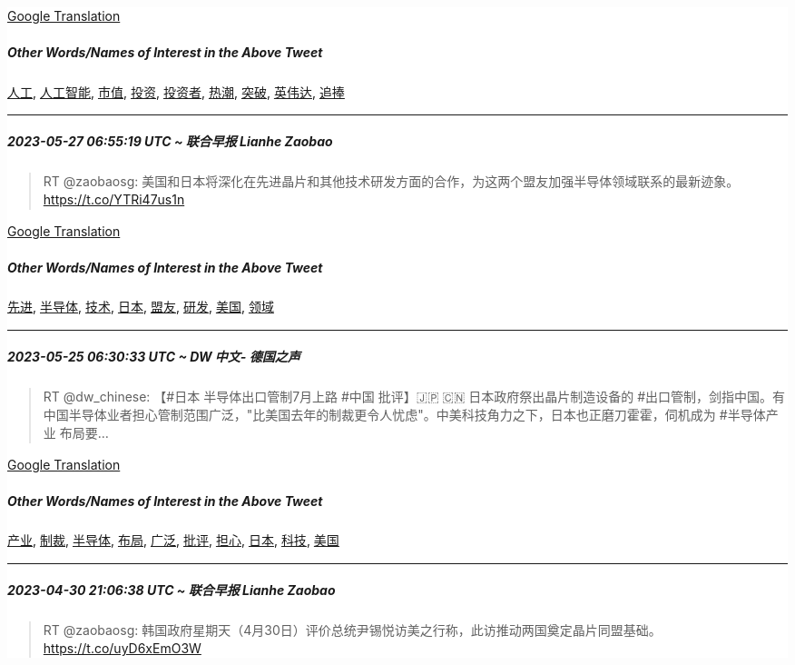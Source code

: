 [Google Translation](https://translate.google.com/?hi=en&tab=TT&sl=zh-CN&tl=en&op=translate&text=RT+%40zaobaosg%3A+%E6%99%B6%E7%89%87%E5%88%B6%E9%80%A0%E5%95%86%E8%8B%B1%E4%BC%9F%E8%BE%BE%EF%BC%88Nvidia%EF%BC%89%E4%B8%9A%E5%8A%A1%E8%B6%8A%E6%B8%90%E4%B8%8E%E4%BA%BA%E5%B7%A5%E6%99%BA%E8%83%BD%E6%8C%82%E9%92%A9%EF%BC%8C%E5%90%B8%E5%BC%95%E4%BA%86%E5%A4%A7%E6%89%B9%E5%B8%82%E5%9C%BA%E6%8A%95%E8%B5%84%E8%80%85%E6%B6%8C%E5%85%A5%E8%BF%BD%E6%8D%A7%EF%BC%8C%E8%AE%A9%E8%8B%B1%E4%BC%9F%E8%BE%BE%E6%88%90%E4%B8%BA%E4%BA%BA%E5%B7%A5%E6%99%BA%E8%83%BD%E7%83%AD%E6%BD%AE%E4%B8%AD%E7%9A%84%E6%9C%80%E5%A4%A7%E8%B5%A2%E5%AE%B6%E4%B9%8B%E4%B8%80%EF%BC%8C%E5%85%AC%E5%8F%B8%E5%B8%82%E5%80%BC%E6%9B%B4%E6%98%AF%E5%9C%A8%E9%9A%94%E5%A4%9C%EF%BC%88%E6%98%9F%E6%9C%9F%E4%BA%8C%EF%BC%89%E4%B8%80%E5%BA%A6%E7%AA%81%E7%A0%B41%E4%B8%87%E4%BA%BF%E7%BE%8E%E5%85%83%EF%BC%8C%E7%9F%AD%E6%9A%82%E6%88%90%E4%B8%BA%E5%B8%82%E5%80%BC%E7%A0%B4%E4%B8%87%E4%BA%BF%E7%BE%8E%E5%85%83%E7%9A%84%E7%B2%BE%E8%8B%B1%E4%BF%B1%E4%B9%90%E9%83%A8%E6%88%90%E5%91%98%E3%80%82https%3A%2F%2Ft.co%2FXdrb%E2%80%A6)
##### Other Words/Names of Interest in the Above Tweet
[人工](人工.md), [人工智能](人工智能.md), [市值](市值.md), [投资](投资.md), [投资者](投资者.md), [热潮](热潮.md), [突破](突破.md), [英伟达](英伟达.md), [追捧](追捧.md)
___
##### 2023-05-27 06:55:19 UTC ~ 联合早报 Lianhe Zaobao
> RT @zaobaosg: 美国和日本将深化在先进晶片和其他技术研发方面的合作，为这两个盟友加强半导体领域联系的最新迹象。https://t.co/YTRi47us1n

[Google Translation](https://translate.google.com/?hi=en&tab=TT&sl=zh-CN&tl=en&op=translate&text=RT+%40zaobaosg%3A+%E7%BE%8E%E5%9B%BD%E5%92%8C%E6%97%A5%E6%9C%AC%E5%B0%86%E6%B7%B1%E5%8C%96%E5%9C%A8%E5%85%88%E8%BF%9B%E6%99%B6%E7%89%87%E5%92%8C%E5%85%B6%E4%BB%96%E6%8A%80%E6%9C%AF%E7%A0%94%E5%8F%91%E6%96%B9%E9%9D%A2%E7%9A%84%E5%90%88%E4%BD%9C%EF%BC%8C%E4%B8%BA%E8%BF%99%E4%B8%A4%E4%B8%AA%E7%9B%9F%E5%8F%8B%E5%8A%A0%E5%BC%BA%E5%8D%8A%E5%AF%BC%E4%BD%93%E9%A2%86%E5%9F%9F%E8%81%94%E7%B3%BB%E7%9A%84%E6%9C%80%E6%96%B0%E8%BF%B9%E8%B1%A1%E3%80%82https%3A%2F%2Ft.co%2FYTRi47us1n)
##### Other Words/Names of Interest in the Above Tweet
[先进](先进.md), [半导体](半导体.md), [技术](技术.md), [日本](日本.md), [盟友](盟友.md), [研发](研发.md), [美国](美国.md), [领域](领域.md)
___
##### 2023-05-25 06:30:33 UTC ~ DW 中文- 德国之声
> RT @dw_chinese: 【#日本 半导体出口管制7月上路 #中国 批评】🇯🇵 🇨🇳 日本政府祭出晶片制造设备的 #出口管制，剑指中国。有中国半导体业者担心管制范围广泛，"比美国去年的制裁更令人忧虑"。中美科技角力之下，日本也正磨刀霍霍，伺机成为 #半导体产业 布局要…

[Google Translation](https://translate.google.com/?hi=en&tab=TT&sl=zh-CN&tl=en&op=translate&text=RT+%40dw_chinese%3A+%E3%80%90%23%E6%97%A5%E6%9C%AC+%E5%8D%8A%E5%AF%BC%E4%BD%93%E5%87%BA%E5%8F%A3%E7%AE%A1%E5%88%B67%E6%9C%88%E4%B8%8A%E8%B7%AF+%23%E4%B8%AD%E5%9B%BD+%E6%89%B9%E8%AF%84%E3%80%91%F0%9F%87%AF%F0%9F%87%B5+%F0%9F%87%A8%F0%9F%87%B3%C2%A0%E6%97%A5%E6%9C%AC%E6%94%BF%E5%BA%9C%E7%A5%AD%E5%87%BA%E6%99%B6%E7%89%87%E5%88%B6%E9%80%A0%E8%AE%BE%E5%A4%87%E7%9A%84+%23%E5%87%BA%E5%8F%A3%E7%AE%A1%E5%88%B6%EF%BC%8C%E5%89%91%E6%8C%87%E4%B8%AD%E5%9B%BD%E3%80%82%E6%9C%89%E4%B8%AD%E5%9B%BD%E5%8D%8A%E5%AF%BC%E4%BD%93%E4%B8%9A%E8%80%85%E6%8B%85%E5%BF%83%E7%AE%A1%E5%88%B6%E8%8C%83%E5%9B%B4%E5%B9%BF%E6%B3%9B%EF%BC%8C%22%E6%AF%94%E7%BE%8E%E5%9B%BD%E5%8E%BB%E5%B9%B4%E7%9A%84%E5%88%B6%E8%A3%81%E6%9B%B4%E4%BB%A4%E4%BA%BA%E5%BF%A7%E8%99%91%22%E3%80%82%E4%B8%AD%E7%BE%8E%E7%A7%91%E6%8A%80%E8%A7%92%E5%8A%9B%E4%B9%8B%E4%B8%8B%EF%BC%8C%E6%97%A5%E6%9C%AC%E4%B9%9F%E6%AD%A3%E7%A3%A8%E5%88%80%E9%9C%8D%E9%9C%8D%EF%BC%8C%E4%BC%BA%E6%9C%BA%E6%88%90%E4%B8%BA+%23%E5%8D%8A%E5%AF%BC%E4%BD%93%E4%BA%A7%E4%B8%9A+%E5%B8%83%E5%B1%80%E8%A6%81%E2%80%A6)
##### Other Words/Names of Interest in the Above Tweet
[产业](产业.md), [制裁](制裁.md), [半导体](半导体.md), [布局](布局.md), [广泛](广泛.md), [批评](批评.md), [担心](担心.md), [日本](日本.md), [科技](科技.md), [美国](美国.md)
___
##### 2023-04-30 21:06:38 UTC ~ 联合早报 Lianhe Zaobao
> RT @zaobaosg: 韩国政府星期天（4月30日）评价总统尹锡悦访美之行称，此访推动两国奠定晶片同盟基础。https://t.co/uyD6xEmO3W
